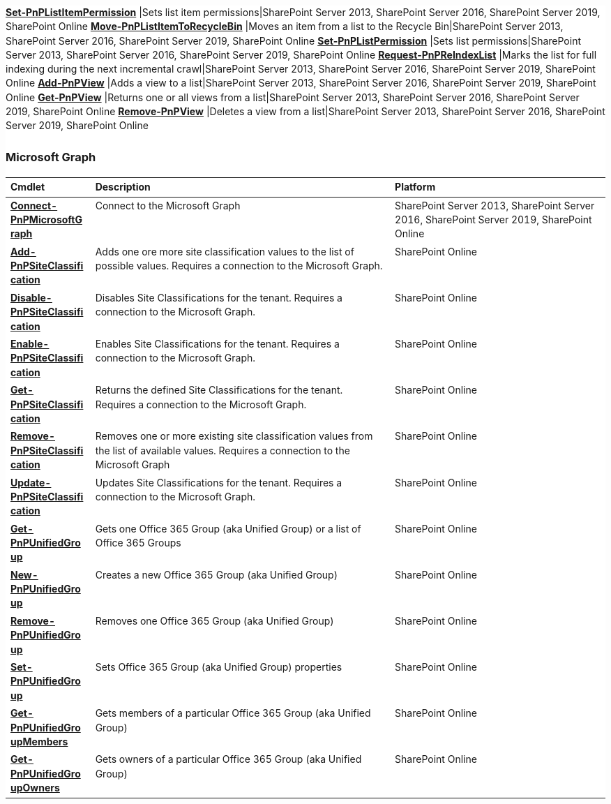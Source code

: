 **[Set&#45;PnPListItemPermission](../../sharepoint-ps/sharepoint-pnp/Set-PnPListItemPermission.md)** |Sets list item permissions|SharePoint Server 2013, SharePoint Server 2016, SharePoint Server 2019, SharePoint Online
**[Move&#45;PnPListItemToRecycleBin](../../sharepoint-ps/sharepoint-pnp/Move-PnPListItemToRecycleBin.md)** |Moves an item from a list to the Recycle Bin|SharePoint Server 2013, SharePoint Server 2016, SharePoint Server 2019, SharePoint Online
**[Set&#45;PnPListPermission](../../sharepoint-ps/sharepoint-pnp/Set-PnPListPermission.md)** |Sets list permissions|SharePoint Server 2013, SharePoint Server 2016, SharePoint Server 2019, SharePoint Online
**[Request&#45;PnPReIndexList](../../sharepoint-ps/sharepoint-pnp/Request-PnPReIndexList.md)** |Marks the list for full indexing during the next incremental crawl|SharePoint Server 2013, SharePoint Server 2016, SharePoint Server 2019, SharePoint Online
**[Add&#45;PnPView](../../sharepoint-ps/sharepoint-pnp/Add-PnPView.md)** |Adds a view to a list|SharePoint Server 2013, SharePoint Server 2016, SharePoint Server 2019, SharePoint Online
**[Get&#45;PnPView](../../sharepoint-ps/sharepoint-pnp/Get-PnPView.md)** |Returns one or all views from a list|SharePoint Server 2013, SharePoint Server 2016, SharePoint Server 2019, SharePoint Online
**[Remove&#45;PnPView](../../sharepoint-ps/sharepoint-pnp/Remove-PnPView.md)** |Deletes a view from a list|SharePoint Server 2013, SharePoint Server 2016, SharePoint Server 2019, SharePoint Online


### Microsoft Graph 
Cmdlet|Description|Platform
:-----|:----------|:-------
**[Connect&#45;PnPMicrosoftGraph](../../sharepoint-ps/sharepoint-pnp/Connect-PnPMicrosoftGraph.md)** |Connect to the Microsoft Graph|SharePoint Server 2013, SharePoint Server 2016, SharePoint Server 2019, SharePoint Online
**[Add&#45;PnPSiteClassification](../../sharepoint-ps/sharepoint-pnp/Add-PnPSiteClassification.md)** |Adds one ore more site classification values to the list of possible values. Requires a connection to the Microsoft Graph.|SharePoint Online
**[Disable&#45;PnPSiteClassification](../../sharepoint-ps/sharepoint-pnp/Disable-PnPSiteClassification.md)** |Disables Site Classifications for the tenant. Requires a connection to the Microsoft Graph.|SharePoint Online
**[Enable&#45;PnPSiteClassification](../../sharepoint-ps/sharepoint-pnp/Enable-PnPSiteClassification.md)** |Enables Site Classifications for the tenant. Requires a connection to the Microsoft Graph.|SharePoint Online
**[Get&#45;PnPSiteClassification](../../sharepoint-ps/sharepoint-pnp/Get-PnPSiteClassification.md)** |Returns the defined Site Classifications for the tenant. Requires a connection to the Microsoft Graph.|SharePoint Online
**[Remove&#45;PnPSiteClassification](../../sharepoint-ps/sharepoint-pnp/Remove-PnPSiteClassification.md)** |Removes one or more existing site classification values from the list of available values. Requires a connection to the Microsoft Graph|SharePoint Online
**[Update&#45;PnPSiteClassification](../../sharepoint-ps/sharepoint-pnp/Update-PnPSiteClassification.md)** |Updates Site Classifications for the tenant. Requires a connection to the Microsoft Graph.|SharePoint Online
**[Get&#45;PnPUnifiedGroup](../../sharepoint-ps/sharepoint-pnp/Get-PnPUnifiedGroup.md)** |Gets one Office 365 Group (aka Unified Group) or a list of Office 365 Groups|SharePoint Online
**[New&#45;PnPUnifiedGroup](../../sharepoint-ps/sharepoint-pnp/New-PnPUnifiedGroup.md)** |Creates a new Office 365 Group (aka Unified Group)|SharePoint Online
**[Remove&#45;PnPUnifiedGroup](../../sharepoint-ps/sharepoint-pnp/Remove-PnPUnifiedGroup.md)** |Removes one Office 365 Group (aka Unified Group)|SharePoint Online
**[Set&#45;PnPUnifiedGroup](../../sharepoint-ps/sharepoint-pnp/Set-PnPUnifiedGroup.md)** |Sets Office 365 Group (aka Unified Group) properties|SharePoint Online
**[Get&#45;PnPUnifiedGroupMembers](../../sharepoint-ps/sharepoint-pnp/Get-PnPUnifiedGroupMembers.md)** |Gets members of a particular Office 365 Group (aka Unified Group)|SharePoint Online
**[Get&#45;PnPUnifiedGroupOwners](../../sharepoint-ps/sharepoint-pnp/Get-PnPUnifiedGroupOwners.md)** |Gets owners of a particular Office 365 Group (aka Unified Group)|SharePoint Online
